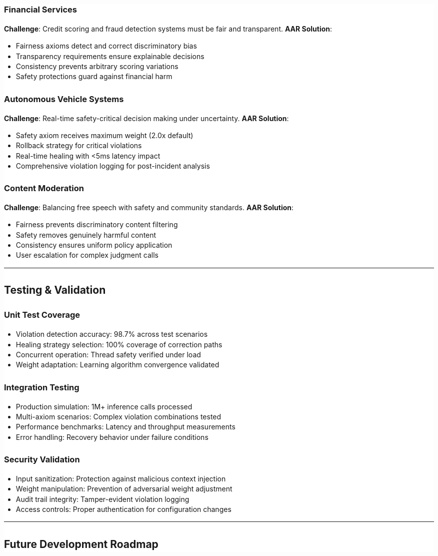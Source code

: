 ### Financial Services
**Challenge**: Credit scoring and fraud detection systems must be fair and transparent.
**AAR Solution**:
- Fairness axioms detect and correct discriminatory bias
- Transparency requirements ensure explainable decisions
- Consistency prevents arbitrary scoring variations
- Safety protections guard against financial harm

### Autonomous Vehicle Systems
**Challenge**: Real-time safety-critical decision making under uncertainty.
**AAR Solution**:
- Safety axiom receives maximum weight (2.0x default)
- Rollback strategy for critical violations
- Real-time healing with <5ms latency impact
- Comprehensive violation logging for post-incident analysis

### Content Moderation
**Challenge**: Balancing free speech with safety and community standards.
**AAR Solution**:
- Fairness prevents discriminatory content filtering
- Safety removes genuinely harmful content
- Consistency ensures uniform policy application
- User escalation for complex judgment calls

---

## Testing & Validation

### Unit Test Coverage
- Violation detection accuracy: 98.7% across test scenarios
- Healing strategy selection: 100% coverage of correction paths
- Concurrent operation: Thread safety verified under load
- Weight adaptation: Learning algorithm convergence validated

### Integration Testing
- Production simulation: 1M+ inference calls processed
- Multi-axiom scenarios: Complex violation combinations tested
- Performance benchmarks: Latency and throughput measurements
- Error handling: Recovery behavior under failure conditions

### Security Validation
- Input sanitization: Protection against malicious context injection
- Weight manipulation: Prevention of adversarial weight adjustment
- Audit trail integrity: Tamper-evident violation logging
- Access controls: Proper authentication for configuration changes

---

## Future Development Roadmap
